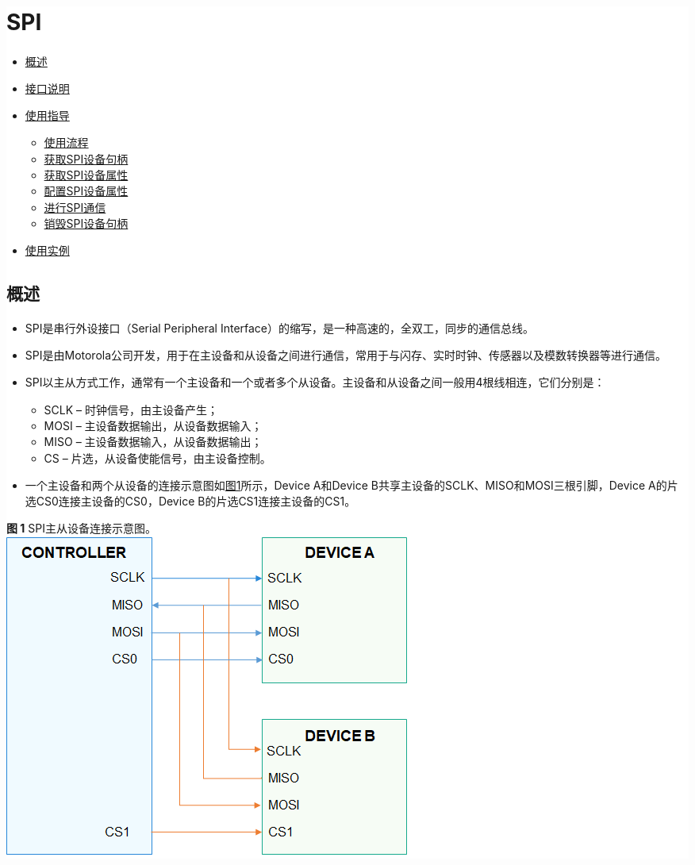 # SPI<a name="ZH-CN_TOPIC_0000001206171293"></a>

-   [概述](#section193356154511)
-   [接口说明](#section1325964832615)
-   [使用指导](#section71363452477)
    -   [使用流程](#section32846814820)
    -   [获取SPI设备句柄](#section1927265711481)
    -   [获取SPI设备属性](#section541133418493)
    -   [配置SPI设备属性](#section7870106145010)
    -   [进行SPI通信](#section13324155195013)
    -   [销毁SPI设备句柄](#section19661632135117)

-   [使用实例](#section06541058155120)

## 概述<a name="section193356154511"></a>

-   SPI是串行外设接口（Serial Peripheral Interface）的缩写，是一种高速的，全双工，同步的通信总线。
-   SPI是由Motorola公司开发，用于在主设备和从设备之间进行通信，常用于与闪存、实时时钟、传感器以及模数转换器等进行通信。
-   SPI以主从方式工作，通常有一个主设备和一个或者多个从设备。主设备和从设备之间一般用4根线相连，它们分别是：
    -   SCLK – 时钟信号，由主设备产生；
    -   MOSI – 主设备数据输出，从设备数据输入；
    -   MISO – 主设备数据输入，从设备数据输出；
    -   CS – 片选，从设备使能信号，由主设备控制。


-   一个主设备和两个从设备的连接示意图如[图1](#fig89085710359)所示，Device A和Device B共享主设备的SCLK、MISO和MOSI三根引脚，Device A的片选CS0连接主设备的CS0，Device B的片选CS1连接主设备的CS1。

**图 1**  SPI主从设备连接示意图。<a name="fig89085710359"></a>  
![](figures/SPI主从设备连接示意图.png "SPI主从设备连接示意图")
